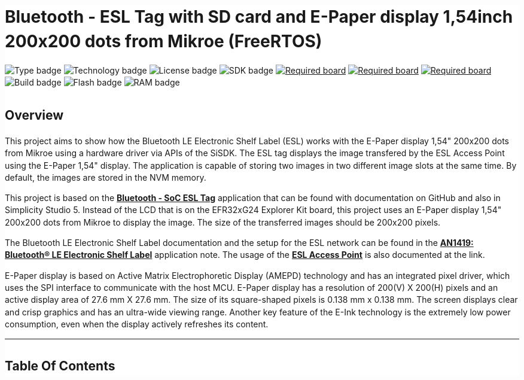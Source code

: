 # Bluetooth - ESL Tag with SD card and E-Paper display 1,54inch 200x200 dots from Mikroe (FreeRTOS) #

![Type badge](https://img.shields.io/badge/Type-Virtual%20Application-green)
![Technology badge](https://img.shields.io/badge/Technology-Bluetooth-green)
![License badge](https://img.shields.io/badge/License-Zlib-green)
![SDK badge](https://img.shields.io/badge/SDK-v2024.12.2-green)
[![Required board](https://img.shields.io/badge/Mikroe-E-green)](https://www.mikroe.com/e-paper-display-154-200x200-dots)
[![Required board](https://img.shields.io/badge/Mikroe-EINK%20CLICK-green)](https://www.mikroe.com/eink-click-without-display)
[![Required board](https://img.shields.io/badge/Mikroe-microSD%20Click-green)](https://www.mikroe.com/microsd-click)
![Build badge](https://img.shields.io/badge/Build-passing-green)
![Flash badge](https://img.shields.io/badge/Flash-276.92%20KB-blue)
![RAM badge](https://img.shields.io/badge/RAM-31.38%20KB-blue)

## Overview ##

This project aims to show how the Bluetooth LE Electronic Shelf Label (ESL) works with the E-Paper display 1,54" 200x200 dots from Mikroe using a hardware driver via APIs of the SiSDK. The ESL tag displays the image transfered by the ESL Access Point using the E-Paper 1,54" display. The application is capable of storing two images in two different image slots at the same time. By default, the images are stored in the NVM memory.

This project is based on the [**Bluetooth - SoC ESL Tag**](https://github.com/SiliconLabs/simplicity_sdk/tree/sisdk-2024.12/app/bluetooth/example/bt_soc_esl_tag) application that can be found with documentation on GitHub and also in Simplicity Studio 5. Instead of the LCD that is on the EFR32xG24 Explorer Kit board, this project uses an E-Paper display 1,54" 200x200 dots from Mikroe to display the image. The size of the transferred images should be 200x200 pixels.

The Bluetooth LE Electronic Shelf Label documentation and the setup for the ESL network can be found in the [**AN1419: Bluetooth® LE Electronic Shelf Label**](https://www.silabs.com/documents/public/application-notes/an1419-ble-electronic-shelf-label.pdf) application note. The usage of the [**ESL Access Point**](https://github.com/SiliconLabs/simplicity_sdk/tree/sisdk-2024.12/app/bluetooth/example_host/bt_host_esl_ap/readme) is also documented at the link.

E-Paper display is based on Active Matrix Electrophoretic Display (AMEPD) technology and has an integrated pixel driver, which uses the SPI interface to communicate with the host MCU. E-Paper display has a resolution of 200(V) X 200(H) pixels and an active display area of 27.6 mm X 27.6 mm. The size of its square-shaped pixels is 0.138 mm x 0.138 mm. The screen displays clear and crisp graphics and has an ultra-wide viewing range. Another key feature of the E-Ink technology is the extremely low power consumption, even when the display actively refreshes its content.

---

## Table Of Contents ##
